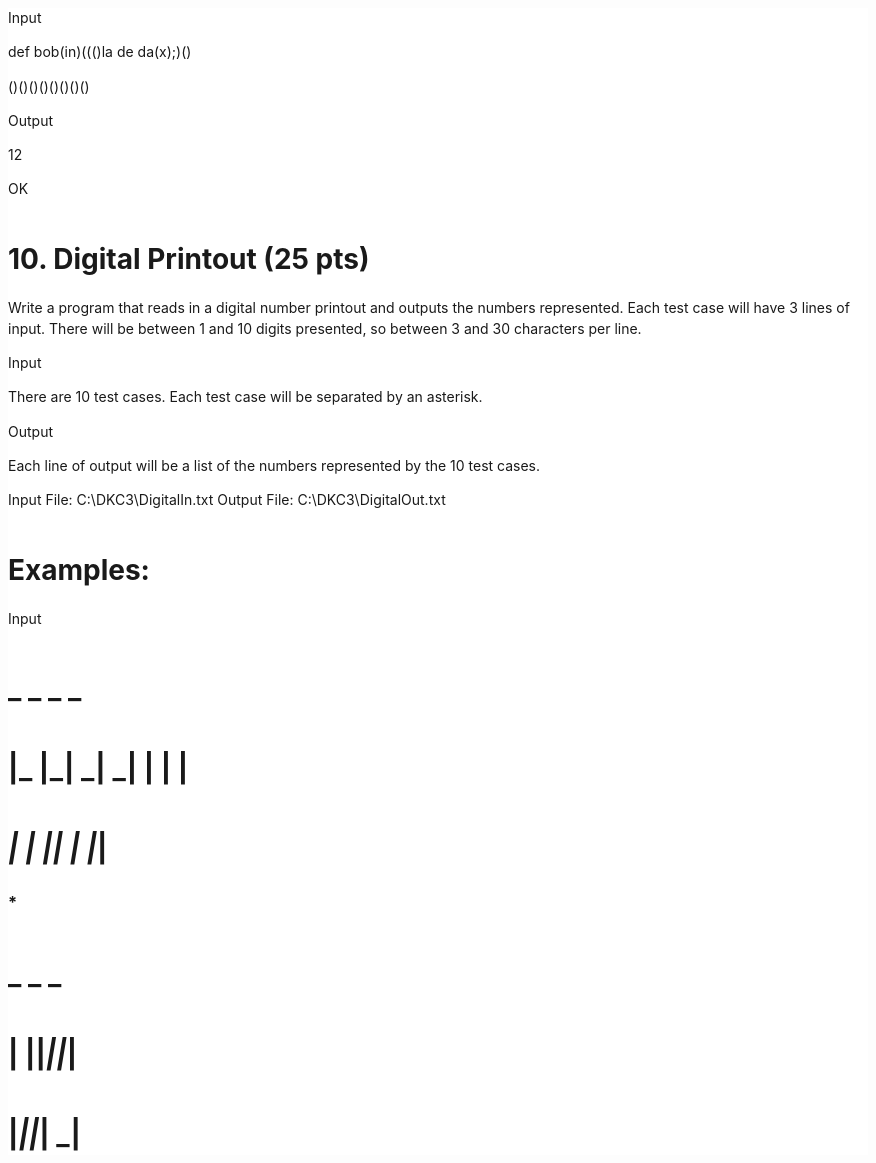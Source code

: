Input

def bob(in)((()la de da(x);)()

()()()()()()()()

Output

12

OK


# 10. Digital Printout (25 pts)

Write a program that reads in a digital number printout and outputs the numbers represented. Each test
case will have 3 lines of input. There will be between 1 and 10 digits presented, so between 3 and 30
characters per line.

Input

There are 10 test cases. Each test case will be separated by an asterisk.

Output

Each line of output will be a list of the numbers represented by the 10 test cases.

Input File: C:\DKC3\DigitalIn.txt
Output File: C:\DKC3\DigitalOut.txt

# Examples:

Input

# _ _ _ _

# |_ |_| _| _| | | |

# _| | _||_ | |_|

### *

# _ _ _

# | ||_||_|

# |_||_| _|
